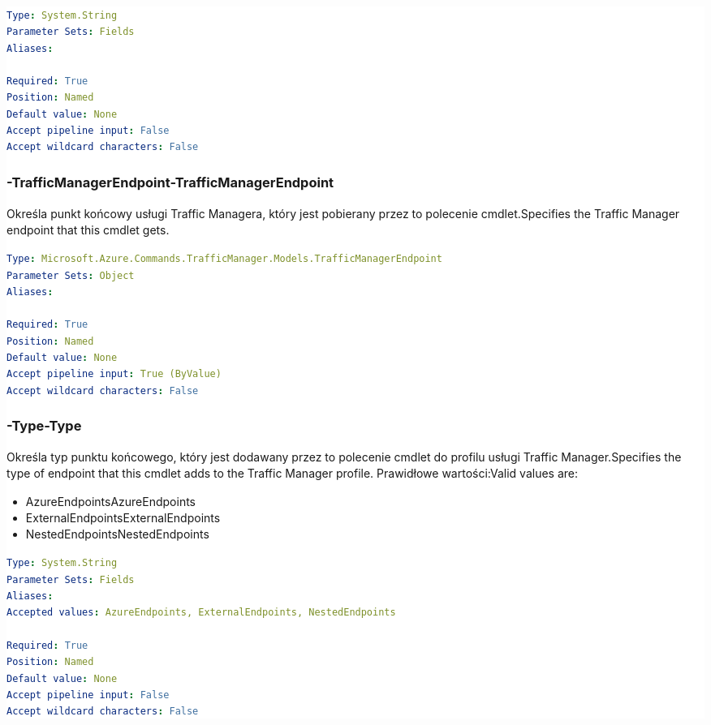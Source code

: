```yaml
Type: System.String
Parameter Sets: Fields
Aliases:

Required: True
Position: Named
Default value: None
Accept pipeline input: False
Accept wildcard characters: False
```

### <span data-ttu-id="5740a-126">-TrafficManagerEndpoint</span><span class="sxs-lookup"><span data-stu-id="5740a-126">-TrafficManagerEndpoint</span></span>
<span data-ttu-id="5740a-127">Określa punkt końcowy usługi Traffic Managera, który jest pobierany przez to polecenie cmdlet.</span><span class="sxs-lookup"><span data-stu-id="5740a-127">Specifies the Traffic Manager endpoint that this cmdlet gets.</span></span>

```yaml
Type: Microsoft.Azure.Commands.TrafficManager.Models.TrafficManagerEndpoint
Parameter Sets: Object
Aliases:

Required: True
Position: Named
Default value: None
Accept pipeline input: True (ByValue)
Accept wildcard characters: False
```

### <span data-ttu-id="5740a-128">-Type</span><span class="sxs-lookup"><span data-stu-id="5740a-128">-Type</span></span>
<span data-ttu-id="5740a-129">Określa typ punktu końcowego, który jest dodawany przez to polecenie cmdlet do profilu usługi Traffic Manager.</span><span class="sxs-lookup"><span data-stu-id="5740a-129">Specifies the type of endpoint that this cmdlet adds to the Traffic Manager profile.</span></span>
<span data-ttu-id="5740a-130">Prawidłowe wartości:</span><span class="sxs-lookup"><span data-stu-id="5740a-130">Valid values are:</span></span> 

- <span data-ttu-id="5740a-131">AzureEndpoints</span><span class="sxs-lookup"><span data-stu-id="5740a-131">AzureEndpoints</span></span>
- <span data-ttu-id="5740a-132">ExternalEndpoints</span><span class="sxs-lookup"><span data-stu-id="5740a-132">ExternalEndpoints</span></span>
- <span data-ttu-id="5740a-133">NestedEndpoints</span><span class="sxs-lookup"><span data-stu-id="5740a-133">NestedEndpoints</span></span>

```yaml
Type: System.String
Parameter Sets: Fields
Aliases:
Accepted values: AzureEndpoints, ExternalEndpoints, NestedEndpoints

Required: True
Position: Named
Default value: None
Accept pipeline input: False
Accept wildcard characters: False
```
